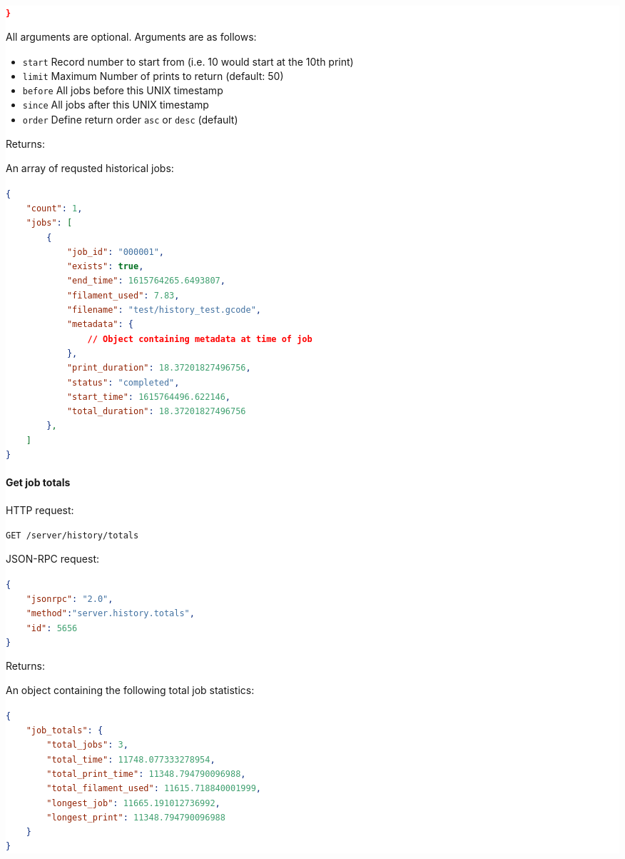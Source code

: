 ```json
}
```

All arguments are optional. Arguments are as follows:

- `start` Record number to start from (i.e. 10 would start at the 10th print)
- `limit` Maximum Number of prints to return (default: 50)
- `before` All jobs before this UNIX timestamp
- `since` All jobs after this UNIX timestamp
- `order` Define return order `asc` or `desc` (default)

Returns:

An array of requsted historical jobs:
```json
{
    "count": 1,
    "jobs": [
        {
            "job_id": "000001",
            "exists": true,
            "end_time": 1615764265.6493807,
            "filament_used": 7.83,
            "filename": "test/history_test.gcode",
            "metadata": {
                // Object containing metadata at time of job
            },
            "print_duration": 18.37201827496756,
            "status": "completed",
            "start_time": 1615764496.622146,
            "total_duration": 18.37201827496756
        },
    ]
}
```

#### Get job totals
HTTP request:
```http
GET /server/history/totals
```
JSON-RPC request:
```json
{
    "jsonrpc": "2.0",
    "method":"server.history.totals",
    "id": 5656
}
```

Returns:

An object containing the following total job statistics:
```json
{
    "job_totals": {
        "total_jobs": 3,
        "total_time": 11748.077333278954,
        "total_print_time": 11348.794790096988,
        "total_filament_used": 11615.718840001999,
        "longest_job": 11665.191012736992,
        "longest_print": 11348.794790096988
    }
}
```
